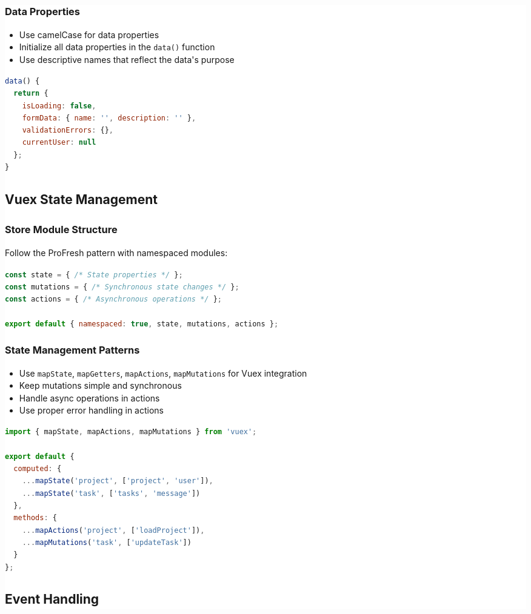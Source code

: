 ### Data Properties
- Use camelCase for data properties
- Initialize all data properties in the `data()` function
- Use descriptive names that reflect the data's purpose

```javascript
data() {
  return {
    isLoading: false,
    formData: { name: '', description: '' },
    validationErrors: {},
    currentUser: null
  };
}
```

## Vuex State Management

### Store Module Structure
Follow the ProFresh pattern with namespaced modules:

```javascript
const state = { /* State properties */ };
const mutations = { /* Synchronous state changes */ };
const actions = { /* Asynchronous operations */ };

export default { namespaced: true, state, mutations, actions };
```

### State Management Patterns
- Use `mapState`, `mapGetters`, `mapActions`, `mapMutations` for Vuex integration
- Keep mutations simple and synchronous
- Handle async operations in actions
- Use proper error handling in actions

```javascript
import { mapState, mapActions, mapMutations } from 'vuex';

export default {
  computed: {
    ...mapState('project', ['project', 'user']),
    ...mapState('task', ['tasks', 'message'])
  },
  methods: {
    ...mapActions('project', ['loadProject']),
    ...mapMutations('task', ['updateTask'])
  }
};
```

## Event Handling
